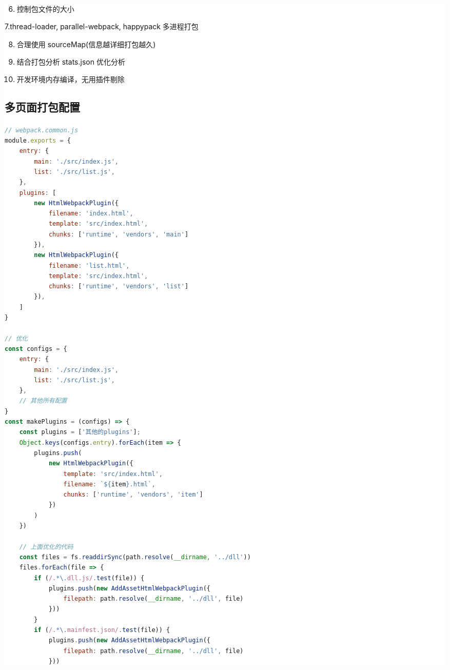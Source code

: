 06. 控制包文件的大小

7.thread-loader, parallel-webpack, happypack 多进程打包

08. 合理使用 sourceMap(信息越详细打包越久)

09. 结合打包分析 stats.json 优化分析

10. 开发环境内存编译，无用插件剔除

## 多页面打包配置

```javascript
// webpack.common.js
module.exports = {
    entry: {
        main: './src/index.js',
        list: './src/list.js',
    },
    plugins: [
        new HtmlWebpackPlugin({
            filename: 'index.html',
            template: 'src/index.html',
            chunks: ['runtime', 'vendors', 'main']
        }),
        new HtmlWebpackPlugin({
            filename: 'list.html',
            template: 'src/index.html',
            chunks: ['runtime', 'vendors', 'list']
        }),
    ]
}

// 优化
const configs = {
    entry: {
        main: './src/index.js',
        list: './src/list.js',
    },
    // 其他所有配置
}
const makePlugins = (configs) => {
    const plugins = ['其他的plugins'];
    Object.keys(configs.entry).forEach(item => {
        plugins.push(
            new HtmlWebpackPlugin({
                template: 'src/index.html',
                filename: `${item}.html`,
                chunks: ['runtime', 'vendors', 'item']
            })
        )
    })

    // 上面优化的代码
    const files = fs.readdirSync(path.resolve(__dirname, '../dll'))
    files.forEach(file => {
        if (/.*\.dll.js/.test(file)) {
            plugins.push(new AddAssetHtmlWebpackPlugin({
                filepath: path.resolve(__dirname, '../dll', file)
            }))
        }
        if (/.*\.mainfest.json/.test(file)) {
            plugins.push(new AddAssetHtmlWebpackPlugin({
                filepath: path.resolve(__dirname, '../dll', file)
            }))
```